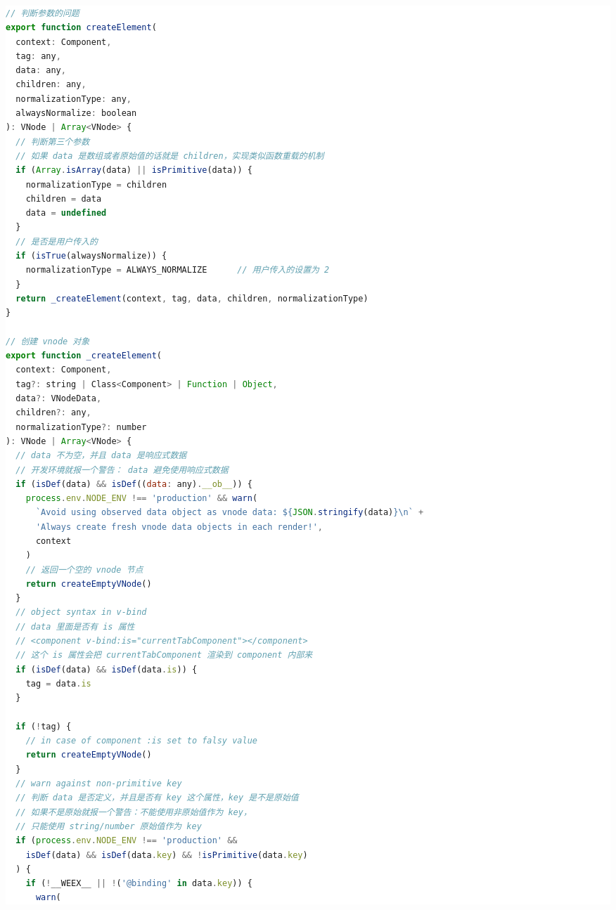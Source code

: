 ``` js
// 判断参数的问题
export function createElement(
  context: Component,
  tag: any,
  data: any,
  children: any,
  normalizationType: any,
  alwaysNormalize: boolean
): VNode | Array<VNode> {
  // 判断第三个参数
  // 如果 data 是数组或者原始值的话就是 children，实现类似函数重载的机制
  if (Array.isArray(data) || isPrimitive(data)) {
    normalizationType = children
    children = data
    data = undefined
  }
  // 是否是用户传入的
  if (isTrue(alwaysNormalize)) {
    normalizationType = ALWAYS_NORMALIZE      // 用户传入的设置为 2
  }
  return _createElement(context, tag, data, children, normalizationType)
}

// 创建 vnode 对象
export function _createElement(
  context: Component,
  tag?: string | Class<Component> | Function | Object,
  data?: VNodeData,
  children?: any,
  normalizationType?: number
): VNode | Array<VNode> {
  // data 不为空，并且 data 是响应式数据
  // 开发环境就报一个警告： data 避免使用响应式数据
  if (isDef(data) && isDef((data: any).__ob__)) {
    process.env.NODE_ENV !== 'production' && warn(
      `Avoid using observed data object as vnode data: ${JSON.stringify(data)}\n` +
      'Always create fresh vnode data objects in each render!',
      context
    )
    // 返回一个空的 vnode 节点
    return createEmptyVNode()
  }
  // object syntax in v-bind
  // data 里面是否有 is 属性
  // <component v-bind:is="currentTabComponent"></component>
  // 这个 is 属性会把 currentTabComponent 渲染到 component 内部来
  if (isDef(data) && isDef(data.is)) {
    tag = data.is
  }

  if (!tag) {
    // in case of component :is set to falsy value
    return createEmptyVNode()
  }
  // warn against non-primitive key
  // 判断 data 是否定义，并且是否有 key 这个属性，key 是不是原始值
  // 如果不是原始就报一个警告：不能使用非原始值作为 key，
  // 只能使用 string/number 原始值作为 key
  if (process.env.NODE_ENV !== 'production' &&
    isDef(data) && isDef(data.key) && !isPrimitive(data.key)
  ) {
    if (!__WEEX__ || !('@binding' in data.key)) {
      warn(
```